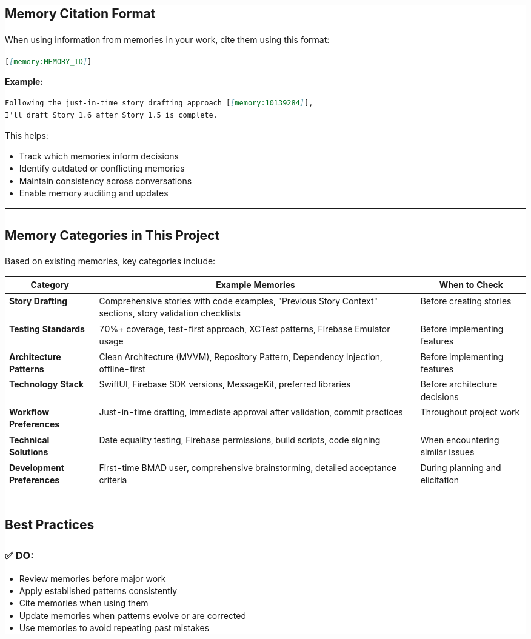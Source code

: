 
## Memory Citation Format

When using information from memories in your work, cite them using this format:

```markdown
[[memory:MEMORY_ID]]
```

**Example:**
```markdown
Following the just-in-time story drafting approach [[memory:10139284]], 
I'll draft Story 1.6 after Story 1.5 is complete.
```

This helps:
- Track which memories inform decisions
- Identify outdated or conflicting memories
- Maintain consistency across conversations
- Enable memory auditing and updates

---

## Memory Categories in This Project

Based on existing memories, key categories include:

| Category | Example Memories | When to Check |
|----------|------------------|---------------|
| **Story Drafting** | Comprehensive stories with code examples, "Previous Story Context" sections, story validation checklists | Before creating stories |
| **Testing Standards** | 70%+ coverage, test-first approach, XCTest patterns, Firebase Emulator usage | Before implementing features |
| **Architecture Patterns** | Clean Architecture (MVVM), Repository Pattern, Dependency Injection, offline-first | Before implementing features |
| **Technology Stack** | SwiftUI, Firebase SDK versions, MessageKit, preferred libraries | Before architecture decisions |
| **Workflow Preferences** | Just-in-time drafting, immediate approval after validation, commit practices | Throughout project work |
| **Technical Solutions** | Date equality testing, Firebase permissions, build scripts, code signing | When encountering similar issues |
| **Development Preferences** | First-time BMAD user, comprehensive brainstorming, detailed acceptance criteria | During planning and elicitation |

---

## Best Practices

### ✅ **DO:**
- Review memories before major work
- Apply established patterns consistently
- Cite memories when using them
- Update memories when patterns evolve or are corrected
- Use memories to avoid repeating past mistakes
